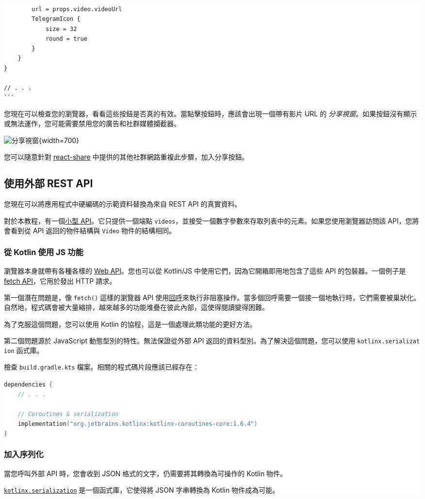             url = props.video.videoUrl
            TelegramIcon {
                size = 32
                round = true
            }
        }
    }

    // . . .
    ```

您現在可以檢查您的瀏覽器，看看這些按鈕是否真的有效。當點擊按鈕時，應該會出現一個帶有影片 URL 的 _分享視窗_。如果按鈕沒有顯示或無法運作，您可能需要禁用您的廣告和社群媒體攔截器。

![分享視窗](social-buttons.png){width=700}

您可以隨意針對 [react-share](https://github.com/nygardk/react-share/blob/master/README.md#features) 中提供的其他社群網路重複此步驟，加入分享按鈕。

## 使用外部 REST API

您現在可以將應用程式中硬編碼的示範資料替換為來自 REST API 的真實資料。

對於本教程，有一個[小型 API](https://my-json-server.typicode.com/kotlin-hands-on/kotlinconf-json/videos/1)。它只提供一個端點 `videos`，並接受一個數字參數來存取列表中的元素。如果您使用瀏覽器訪問該 API，您將會看到從 API 返回的物件結構與 `Video` 物件的結構相同。

### 從 Kotlin 使用 JS 功能

瀏覽器本身就帶有各種各樣的 [Web API](https://developer.mozilla.org/en-US/docs/Web/API)。您也可以從 Kotlin/JS 中使用它們，因為它開箱即用地包含了這些 API 的包裝器。一個例子是 [fetch API](https://developer.mozilla.org/en-US/docs/Web/API/Fetch_API)，它用於發出 HTTP 請求。

第一個潛在問題是，像 `fetch()` 這樣的瀏覽器 API 使用[回呼](https://developer.mozilla.org/en-US/docs/Glossary/Callback_function)來執行非阻塞操作。當多個回呼需要一個接一個地執行時，它們需要被巢狀化。自然地，程式碼會被大量縮排，越來越多的功能堆疊在彼此內部，這使得閱讀變得困難。

為了克服這個問題，您可以使用 Kotlin 的協程，這是一個處理此類功能的更好方法。

第二個問題源於 JavaScript 動態型別的特性。無法保證從外部 API 返回的資料型別。為了解決這個問題，您可以使用 `kotlinx.serialization` 函式庫。

檢查 `build.gradle.kts` 檔案。相關的程式碼片段應該已經存在：

```kotlin
dependencies {
    // . . .

    // Coroutines & serialization
    implementation("org.jetbrains.kotlinx:kotlinx-coroutines-core:1.6.4")
}
```

### 加入序列化

當您呼叫外部 API 時，您會收到 JSON 格式的文字，仍需要將其轉換為可操作的 Kotlin 物件。

[`kotlinx.serialization`](https://github.com/Kotlin/kotlinx.serialization) 是一個函式庫，它使得將 JSON 字串轉換為 Kotlin 物件成為可能。
